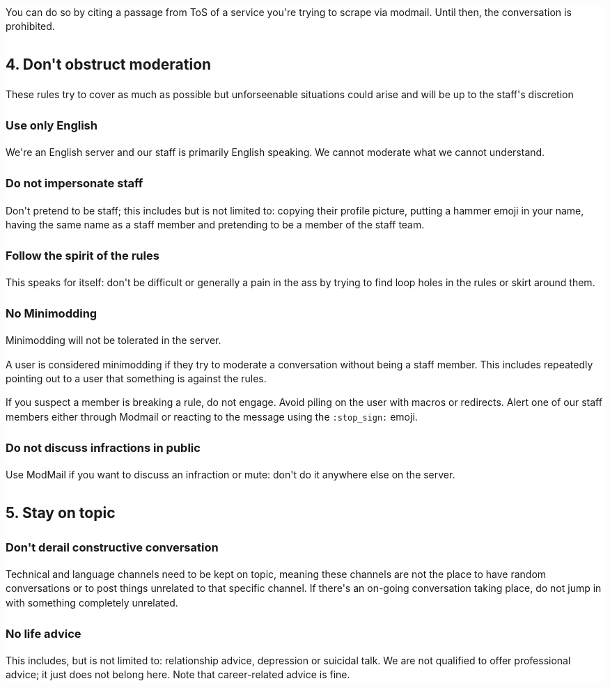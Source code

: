 You can do so by citing a passage from ToS of a service you're trying to scrape via modmail. Until then, the conversation is prohibited.

## 4. Don't obstruct moderation

These rules try to cover as much as possible but unforseenable situations could arise and will be up to the staff's discretion

### Use only English

We're an English server and our staff is primarily English speaking. We cannot moderate what we cannot understand.

### Do not impersonate staff

Don't pretend to be staff; this includes but is not limited to: copying their profile picture, putting a hammer emoji in your name, having the same name as a staff member and pretending to be a member of the staff team.

### Follow the spirit of the rules

This speaks for itself: don't be difficult or generally a pain in the ass by trying to find loop holes in the rules or skirt around them.

### No Minimodding

Minimodding will not be tolerated in the server.

A user is considered minimodding if they try to moderate a conversation without being a staff member. This includes repeatedly pointing out to a user that something is against the rules.

If you suspect a member is breaking a rule, do not engage. Avoid piling on the user with macros or redirects. Alert one of our staff members either through Modmail or reacting to the message using the `:stop_sign:` emoji.

### Do not discuss infractions in public

Use ModMail if you want to discuss an infraction or mute: don't do it anywhere else on the server.

## 5. Stay on topic

### Don't derail constructive conversation

Technical and language channels need to be kept on topic, meaning these channels are not the place to have random conversations or to post things unrelated to that specific channel. If there's an on-going conversation taking place, do not jump in with something completely unrelated.

### No life advice

This includes, but is not limited to: relationship advice, depression or suicidal talk. We are not qualified to offer professional advice; it just does not belong here. Note that career-related advice is fine.
